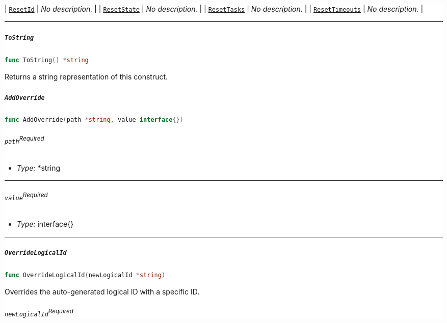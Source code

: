 | <code><a href="#rhizo-co-terraform-provider-oci.schServiceConnector.SchServiceConnector.resetId">ResetId</a></code> | *No description.* |
| <code><a href="#rhizo-co-terraform-provider-oci.schServiceConnector.SchServiceConnector.resetState">ResetState</a></code> | *No description.* |
| <code><a href="#rhizo-co-terraform-provider-oci.schServiceConnector.SchServiceConnector.resetTasks">ResetTasks</a></code> | *No description.* |
| <code><a href="#rhizo-co-terraform-provider-oci.schServiceConnector.SchServiceConnector.resetTimeouts">ResetTimeouts</a></code> | *No description.* |

---

##### `ToString` <a name="ToString" id="rhizo-co-terraform-provider-oci.schServiceConnector.SchServiceConnector.toString"></a>

```go
func ToString() *string
```

Returns a string representation of this construct.

##### `AddOverride` <a name="AddOverride" id="rhizo-co-terraform-provider-oci.schServiceConnector.SchServiceConnector.addOverride"></a>

```go
func AddOverride(path *string, value interface{})
```

###### `path`<sup>Required</sup> <a name="path" id="rhizo-co-terraform-provider-oci.schServiceConnector.SchServiceConnector.addOverride.parameter.path"></a>

- *Type:* *string

---

###### `value`<sup>Required</sup> <a name="value" id="rhizo-co-terraform-provider-oci.schServiceConnector.SchServiceConnector.addOverride.parameter.value"></a>

- *Type:* interface{}

---

##### `OverrideLogicalId` <a name="OverrideLogicalId" id="rhizo-co-terraform-provider-oci.schServiceConnector.SchServiceConnector.overrideLogicalId"></a>

```go
func OverrideLogicalId(newLogicalId *string)
```

Overrides the auto-generated logical ID with a specific ID.

###### `newLogicalId`<sup>Required</sup> <a name="newLogicalId" id="rhizo-co-terraform-provider-oci.schServiceConnector.SchServiceConnector.overrideLogicalId.parameter.newLogicalId"></a>
